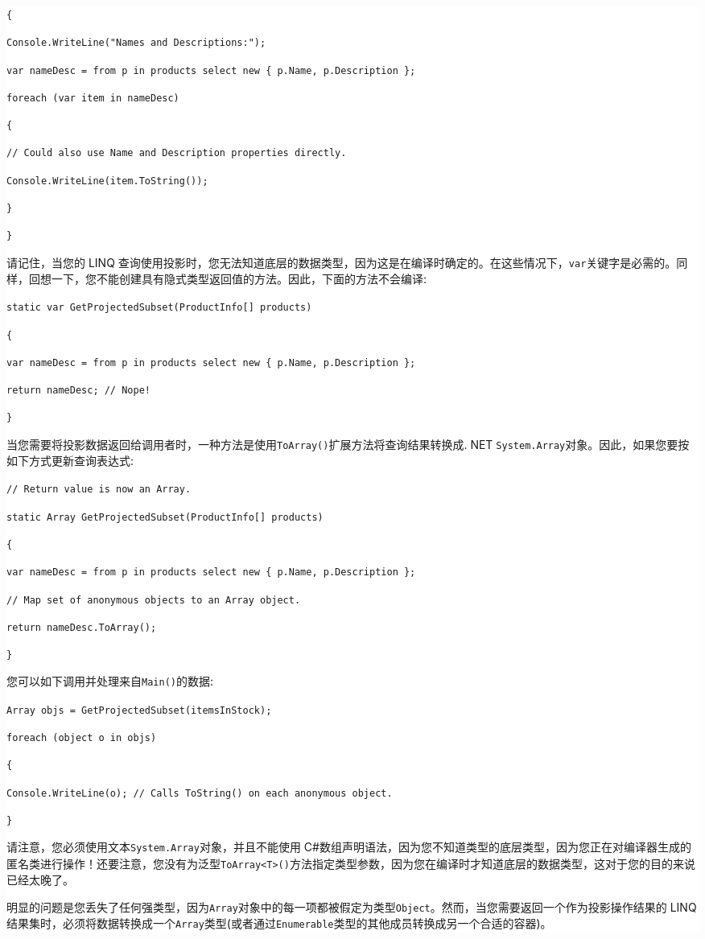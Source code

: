 `{`

`Console.WriteLine("Names and Descriptions:");`

`var nameDesc = from p in products select new { p.Name, p.Description };`

`foreach (var item in nameDesc)`

`{`

`// Could also use Name and Description properties directly.`

`Console.WriteLine(item.ToString());`

`}`

`}`

请记住，当您的 LINQ 查询使用投影时，您无法知道底层的数据类型，因为这是在编译时确定的。在这些情况下，`var`关键字是必需的。同样，回想一下，您不能创建具有隐式类型返回值的方法。因此，下面的方法不会编译:

`static var GetProjectedSubset(ProductInfo[] products)`

`{`

`var nameDesc = from p in products select new { p.Name, p.Description };`

`return nameDesc; // Nope!`

`}`

当您需要将投影数据返回给调用者时，一种方法是使用`ToArray()`扩展方法将查询结果转换成. NET `System.Array`对象。因此，如果您要按如下方式更新查询表达式:

`// Return value is now an Array.`

`static Array GetProjectedSubset(ProductInfo[] products)`

`{`

`var nameDesc = from p in products select new { p.Name, p.Description };`

`// Map set of anonymous objects to an Array object.`

`return nameDesc.ToArray();`

`}`

您可以如下调用并处理来自`Main()`的数据:

`Array objs = GetProjectedSubset(itemsInStock);`

`foreach (object o in objs)`

`{`

`Console.WriteLine(o); // Calls ToString() on each anonymous object.`

`}`

请注意，您必须使用文本`System.Array`对象，并且不能使用 C#数组声明语法，因为您不知道类型的底层类型，因为您正在对编译器生成的匿名类进行操作！还要注意，您没有为泛型`ToArray<T>()`方法指定类型参数，因为您在编译时才知道底层的数据类型，这对于您的目的来说已经太晚了。

明显的问题是您丢失了任何强类型，因为`Array`对象中的每一项都被假定为类型`Object`。然而，当您需要返回一个作为投影操作结果的 LINQ 结果集时，必须将数据转换成一个`Array`类型(或者通过`Enumerable`类型的其他成员转换成另一个合适的容器)。
